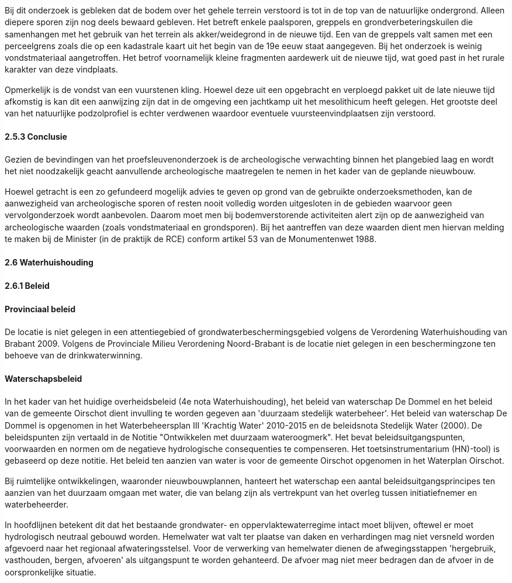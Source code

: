 Bij dit onderzoek is gebleken dat de bodem over het gehele terrein verstoord is tot in de top van de natuurlijke ondergrond. Alleen diepere sporen zijn nog deels bewaard gebleven. Het betreft enkele paalsporen, greppels en grondverbeteringskuilen die samenhangen met het gebruik van het terrein als akker/weidegrond in de nieuwe tijd. Een van de greppels valt samen met een perceelgrens zoals die op een kadastrale kaart uit het begin van de 19e eeuw staat aangegeven. Bij het onderzoek is weinig vondstmateriaal aangetroffen. Het betrof voornamelijk kleine fragmenten aardewerk uit de nieuwe tijd, wat goed past in het rurale karakter van deze vindplaats.

Opmerkelijk is de vondst van een vuurstenen kling. Hoewel deze uit een opgebracht en verploegd pakket uit de late nieuwe tijd afkomstig is kan dit een aanwijzing zijn dat in de omgeving een jachtkamp uit het mesolithicum heeft gelegen. Het grootste deel van het natuurlijke podzolprofiel is echter verdwenen waardoor eventuele vuursteenvindplaatsen zijn verstoord.

#### 2.5.3 Conclusie

Gezien de bevindingen van het proefsleuvenonderzoek is de archeologische verwachting binnen het plangebied laag en wordt het niet noodzakelijk geacht aanvullende archeologische maatregelen te nemen in het kader van de geplande nieuwbouw.

Hoewel getracht is een zo gefundeerd mogelijk advies te geven op grond van de gebruikte onderzoeksmethoden, kan de aanwezigheid van archeologische sporen of resten nooit volledig worden uitgesloten in de gebieden waarvoor geen vervolgonderzoek wordt aanbevolen. Daarom moet men bij bodemverstorende activiteiten alert zijn op de aanwezigheid van archeologische waarden (zoals vondstmateriaal en grondsporen). Bij het aantreffen van deze waarden dient men hiervan melding te maken bij de Minister (in de praktijk de RCE) conform artikel 53 van de Monumentenwet 1988.

#### **2.6 Waterhuishouding**

#### 2.6.1 Beleid

#### Provinciaal beleid

De locatie is niet gelegen in een attentiegebied of grondwaterbeschermingsgebied volgens de Verordening Waterhuishouding van Brabant 2009. Volgens de Provinciale Milieu Verordening Noord-Brabant is de locatie niet gelegen in een beschermingzone ten behoeve van de drinkwaterwinning.

#### Waterschapsbeleid

In het kader van het huidige overheidsbeleid (4e nota Waterhuishouding), het beleid van waterschap De Dommel en het beleid van de gemeente Oirschot dient invulling te worden gegeven aan 'duurzaam stedelijk waterbeheer'. Het beleid van waterschap De Dommel is opgenomen in het Waterbeheersplan III 'Krachtig Water' 2010-2015 en de beleidsnota Stedelijk Water (2000). De beleidspunten zijn vertaald in de Notitie "Ontwikkelen met duurzaam wateroogmerk". Het bevat beleidsuitgangspunten, voorwaarden en normen om de negatieve hydrologische consequenties te compenseren. Het toetsinstrumentarium (HN)-tool) is gebaseerd op deze notitie. Het beleid ten aanzien van water is voor de gemeente Oirschot opgenomen in het Waterplan Oirschot.

Bij ruimtelijke ontwikkelingen, waaronder nieuwbouwplannen, hanteert het waterschap een aantal beleidsuitgangsprincipes ten aanzien van het duurzaam omgaan met water, die van belang zijn als vertrekpunt van het overleg tussen initiatiefnemer en waterbeheerder.

In hoofdlijnen betekent dit dat het bestaande grondwater- en oppervlaktewaterregime intact moet blijven, oftewel er moet hydrologisch neutraal gebouwd worden. Hemelwater wat valt ter plaatse van daken en verhardingen mag niet versneld worden afgevoerd naar het regionaal afwateringsstelsel. Voor de verwerking van hemelwater dienen de afwegingsstappen 'hergebruik, vasthouden, bergen, afvoeren' als uitgangspunt te worden gehanteerd. De afvoer mag niet meer bedragen dan de afvoer in de oorspronkelijke situatie.
